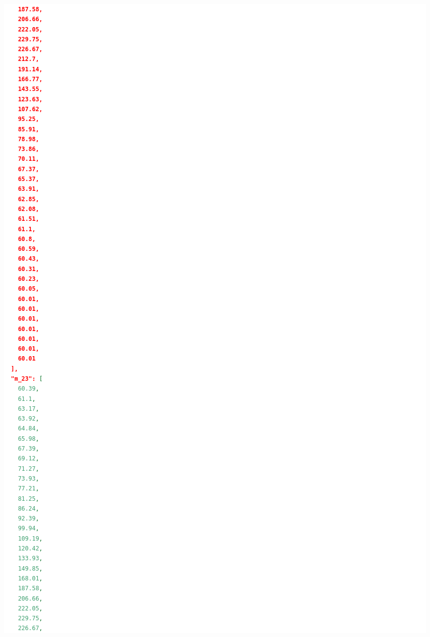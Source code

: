 ```json
    187.58,
    206.66,
    222.05,
    229.75,
    226.67,
    212.7,
    191.14,
    166.77,
    143.55,
    123.63,
    107.62,
    95.25,
    85.91,
    78.98,
    73.86,
    70.11,
    67.37,
    65.37,
    63.91,
    62.85,
    62.08,
    61.51,
    61.1,
    60.8,
    60.59,
    60.43,
    60.31,
    60.23,
    60.05,
    60.01,
    60.01,
    60.01,
    60.01,
    60.01,
    60.01,
    60.01
  ],
  "m_23": [
    60.39,
    61.1,
    63.17,
    63.92,
    64.84,
    65.98,
    67.39,
    69.12,
    71.27,
    73.93,
    77.21,
    81.25,
    86.24,
    92.39,
    99.94,
    109.19,
    120.42,
    133.93,
    149.85,
    168.01,
    187.58,
    206.66,
    222.05,
    229.75,
    226.67,
```